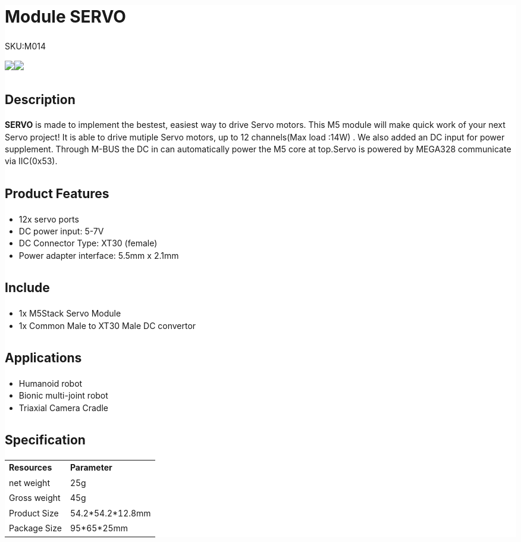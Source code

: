 # Module SERVO

<el-tag effect="plain">SKU:M014</el-tag>

<div class="product_pic"><img src="assets\img\product_pics\module\servo\servo_01.webp"><img src="assets\img\product_pics\module\servo\servo_02.webp"></div>

## Description

**SERVO** is made to implement the bestest, easiest way to drive Servo motors. This M5 module will make quick work of your next Servo project!  It is able to drive mutiple Servo motors, up to 12 channels(Max load :14W) . We also added an DC input for power supplement. Through M-BUS the DC in can automatically power the M5 core at top.Servo is powered by MEGA328 communicate via IIC(0x53).

## Product Features

-  12x servo ports
-  DC power input: 5-7V
-  DC Connector Type: XT30 (female)
-  Power adapter interface: 5.5mm x 2.1mm

## Include

-  1x M5Stack Servo Module
-  1x Common Male to XT30 Male DC convertor

## Applications

-  Humanoid robot
-  Bionic multi-joint robot
-  Triaxial Camera Cradle

## Specification

<table>
   <tr style="font-weight:bold">
      <td>Resources</td>
      <td>Parameter</td>
   </tr>
   <tr>
      <td>net weight</td>
      <td>25g</td>
   </tr>
   <tr>
      <td>Gross weight</td>
      <td>45g</td>
   </tr>
   <tr>
      <td>Product Size</td>
      <td>54.2*54.2*12.8mm</td>
   </tr>
   <tr>
      <td>Package Size</td>
      <td>95*65*25mm</td>
   </tr>
 </table>
